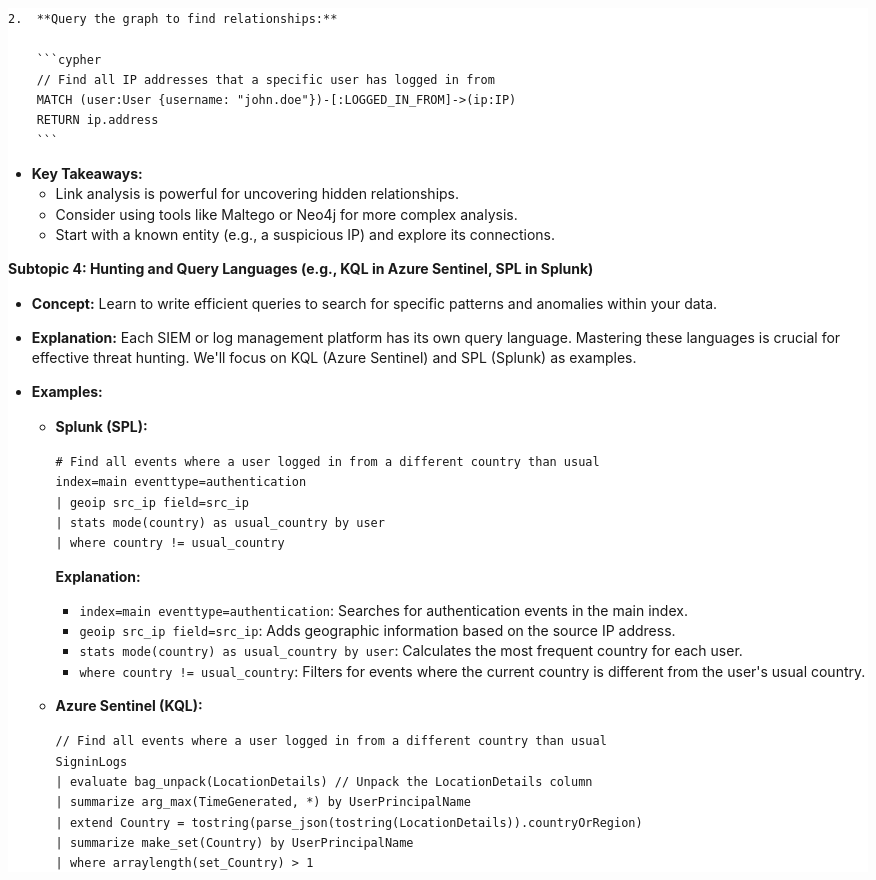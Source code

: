     2.  **Query the graph to find relationships:**

        ```cypher
        // Find all IP addresses that a specific user has logged in from
        MATCH (user:User {username: "john.doe"})-[:LOGGED_IN_FROM]->(ip:IP)
        RETURN ip.address
        ```

*   **Key Takeaways:**
    *   Link analysis is powerful for uncovering hidden relationships.
    *   Consider using tools like Maltego or Neo4j for more complex analysis.
    *   Start with a known entity (e.g., a suspicious IP) and explore its connections.

**Subtopic 4: Hunting and Query Languages (e.g., KQL in Azure Sentinel, SPL in Splunk)**

*   **Concept:** Learn to write efficient queries to search for specific patterns and anomalies within your data.

*   **Explanation:** Each SIEM or log management platform has its own query language.  Mastering these languages is crucial for effective threat hunting.  We'll focus on KQL (Azure Sentinel) and SPL (Splunk) as examples.

*   **Examples:**

    *   **Splunk (SPL):**

        ```splunk
        # Find all events where a user logged in from a different country than usual
        index=main eventtype=authentication
        | geoip src_ip field=src_ip
        | stats mode(country) as usual_country by user
        | where country != usual_country
        ```

        **Explanation:**

        *   `index=main eventtype=authentication`:  Searches for authentication events in the main index.
        *   `geoip src_ip field=src_ip`:  Adds geographic information based on the source IP address.
        *   `stats mode(country) as usual_country by user`:  Calculates the most frequent country for each user.
        *   `where country != usual_country`:  Filters for events where the current country is different from the user's usual country.

    *   **Azure Sentinel (KQL):**

        ```kql
        // Find all events where a user logged in from a different country than usual
        SigninLogs
        | evaluate bag_unpack(LocationDetails) // Unpack the LocationDetails column
        | summarize arg_max(TimeGenerated, *) by UserPrincipalName
        | extend Country = tostring(parse_json(tostring(LocationDetails)).countryOrRegion)
        | summarize make_set(Country) by UserPrincipalName
        | where arraylength(set_Country) > 1
        ```
